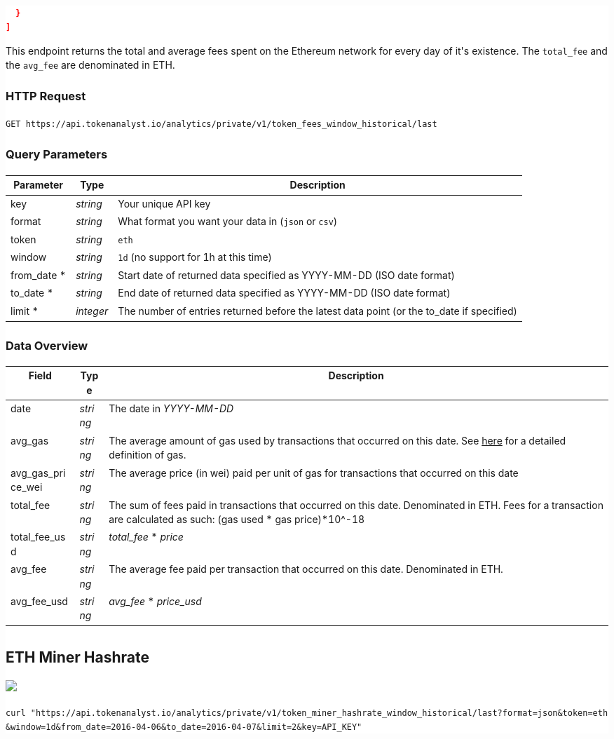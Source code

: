 ```json
  }
]
```

This endpoint returns the total and average fees spent on the Ethereum network for every day of it's existence. The `total_fee` and the `avg_fee` are denominated in ETH.

### HTTP Request

`GET https://api.tokenanalyst.io/analytics/private/v1/token_fees_window_historical/last`

### Query Parameters

| Parameter | Type     | Description                                         |
| --------- | -------- | --------------------------------------------------- |
| key       | _string_ | Your unique API key                                 |
| format    | _string_ | What format you want your data in (`json` or `csv`) |
| token     | _string_ | `eth`                                               |
| window       | _string_  | `1d` (no support for 1h at this time)                                                     |
| from_date \* | _string_  | Start date of returned data specified as YYYY-MM-DD (ISO date format)                     |
| to_date \*   | _string_  | End date of returned data specified as YYYY-MM-DD (ISO date format)                       |
| limit \*     | _integer_ | The number of entries returned before the latest data point (or the to_date if specified) |


### Data Overview

| Field             | Type     | Description                                                                                                                                                                                               |
| ----------------- | -------- | --------------------------------------------------------------------------------------------------------------------------------------------------------------------------------------------------------- |
| date              | _string_ | The date in _YYYY-MM-DD_                                                                                                                                                                                  |
| avg_gas           | _string_ | The average amount of gas used by transactions that occurred on this date. See <a href="https://www.investopedia.com/terms/g/gas-ethereum.asp" target="_blank">here</a> for a detailed definition of gas. |
| avg_gas_price_wei | _string_ | The average price (in wei) paid per unit of gas for transactions that occurred on this date                                                                                                               |
| total_fee         | _string_ | The sum of fees paid in transactions that occurred on this date. Denominated in ETH. Fees for a transaction are calculated as such: (gas used * gas price)*10^-18                                         |
| total_fee_usd     | _string_ | _total_fee_ \* _price_                                                                                                                                                                                    |
| avg_fee           | _string_ | The average fee paid per transaction that occurred on this date. Denominated in ETH.                                                                                                                      |
| avg_fee_usd       | _string_ | _avg_fee_ \* _price_usd_                                                                                                                                                                                      |

## ETH Miner Hashrate

<img src="https://img.shields.io/badge/Tier-Hobbyist-blue.svg"/>

```shell
curl "https://api.tokenanalyst.io/analytics/private/v1/token_miner_hashrate_window_historical/last?format=json&token=eth&window=1d&from_date=2016-04-06&to_date=2016-04-07&limit=2&key=API_KEY"
```
